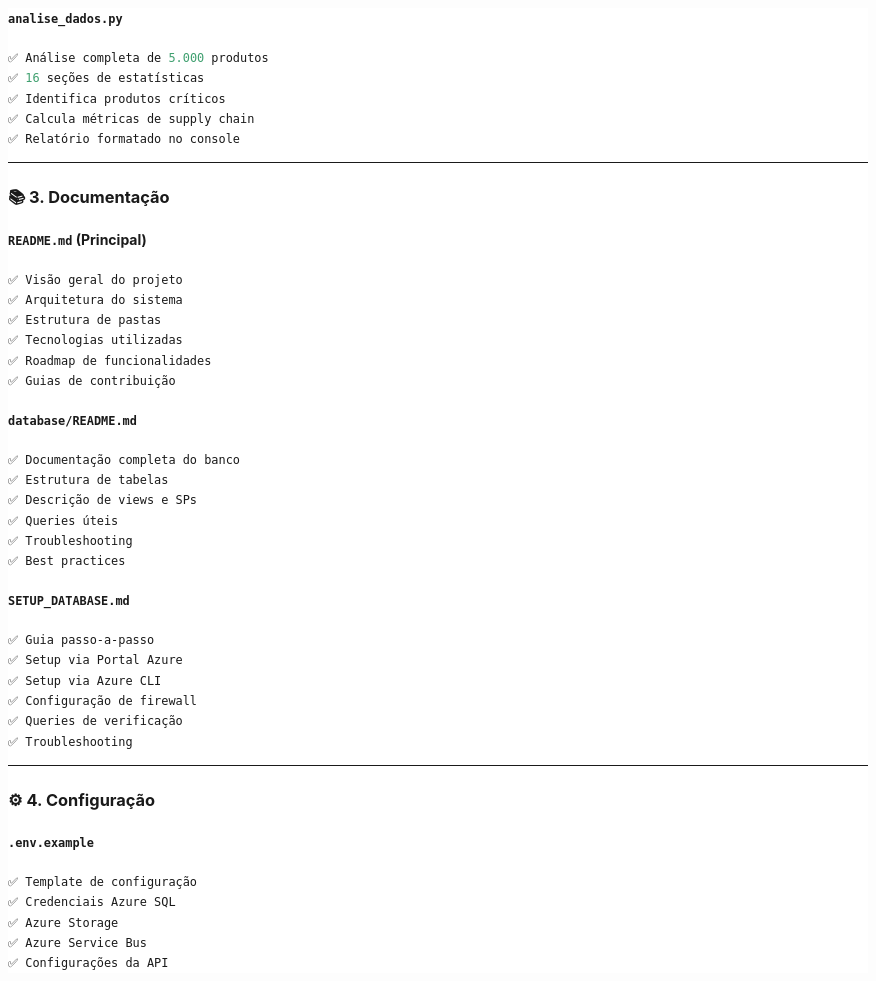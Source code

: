 #### `analise_dados.py`
```python
✅ Análise completa de 5.000 produtos
✅ 16 seções de estatísticas
✅ Identifica produtos críticos
✅ Calcula métricas de supply chain
✅ Relatório formatado no console
```

---

### 📚 **3. Documentação**

#### `README.md` (Principal)
```markdown
✅ Visão geral do projeto
✅ Arquitetura do sistema
✅ Estrutura de pastas
✅ Tecnologias utilizadas
✅ Roadmap de funcionalidades
✅ Guias de contribuição
```

#### `database/README.md`
```markdown
✅ Documentação completa do banco
✅ Estrutura de tabelas
✅ Descrição de views e SPs
✅ Queries úteis
✅ Troubleshooting
✅ Best practices
```

#### `SETUP_DATABASE.md`
```markdown
✅ Guia passo-a-passo
✅ Setup via Portal Azure
✅ Setup via Azure CLI
✅ Configuração de firewall
✅ Queries de verificação
✅ Troubleshooting
```

---

### ⚙️ **4. Configuração**

#### `.env.example`
```env
✅ Template de configuração
✅ Credenciais Azure SQL
✅ Azure Storage
✅ Azure Service Bus
✅ Configurações da API
```
